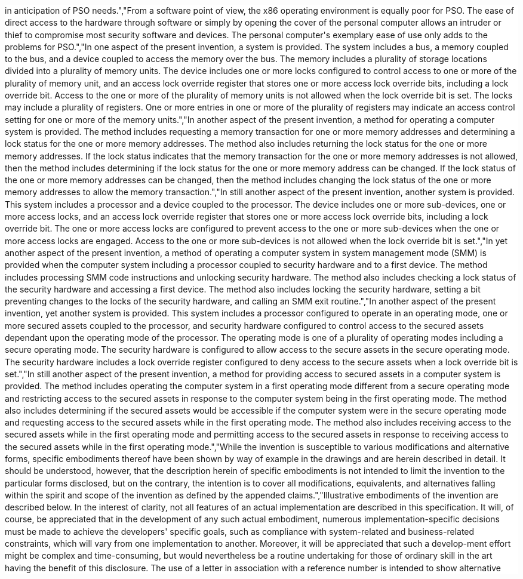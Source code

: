 in anticipation of PSO needs.","From a software point of view, the x86 operating environment is equally poor for PSO. The ease of direct access to the hardware through software or simply by opening the cover of the personal computer allows an intruder or thief to compromise most security software and devices. The personal computer's exemplary ease of use only adds to the problems for PSO.","In one aspect of the present invention, a system is provided. The system includes a bus, a memory coupled to the bus, and a device coupled to access the memory over the bus. The memory includes a plurality of storage locations divided into a plurality of memory units. The device includes one or more locks configured to control access to one or more of the plurality of memory unit, and an access lock override register that stores one or more access lock override bits, including a lock override bit. Access to the one or more of the plurality of memory units is not allowed when the lock override bit is set. The locks may include a plurality of registers. One or more entries in one or more of the plurality of registers may indicate an access control setting for one or more of the memory units.","In another aspect of the present invention, a method for operating a computer system is provided. The method includes requesting a memory transaction for one or more memory addresses and determining a lock status for the one or more memory addresses. The method also includes returning the lock status for the one or more memory addresses. If the lock status indicates that the memory transaction for the one or more memory addresses is not allowed, then the method includes determining if the lock status for the one or more memory address can be changed. If the lock status of the one or more memory addresses can be changed, then the method includes changing the lock status of the one or more memory addresses to allow the memory transaction.","In still another aspect of the present invention, another system is provided. This system includes a processor and a device coupled to the processor. The device includes one or more sub-devices, one or more access locks, and an access lock override register that stores one or more access lock override bits, including a lock override bit. The one or more access locks are configured to prevent access to the one or more sub-devices when the one or more access locks are engaged. Access to the one or more sub-devices is not allowed when the lock override bit is set.","In yet another aspect of the present invention, a method of operating a computer system in system management mode (SMM) is provided when the computer system including a processor coupled to security hardware and to a first device. The method includes processing SMM code instructions and unlocking security hardware. The method also includes checking a lock status of the security hardware and accessing a first device. The method also includes locking the security hardware, setting a bit preventing changes to the locks of the security hardware, and calling an SMM exit routine.","In another aspect of the present invention, yet another system is provided. This system includes a processor configured to operate in an operating mode, one or more secured assets coupled to the processor, and security hardware configured to control access to the secured assets dependant upon the operating mode of the processor. The operating mode is one of a plurality of operating modes including a secure operating mode. The security hardware is configured to allow access to the secure assets in the secure operating mode. The security hardware includes a lock override register configured to deny access to the secure assets when a lock override bit is set.","In still another aspect of the present invention, a method for providing access to secured assets in a computer system is provided. The method includes operating the computer system in a first operating mode different from a secure operating mode and restricting access to the secured assets in response to the computer system being in the first operating mode. The method also includes determining if the secured assets would be accessible if the computer system were in the secure operating mode and requesting access to the secured assets while in the first operating mode. The method also includes receiving access to the secured assets while in the first operating mode and permitting access to the secured assets in response to receiving access to the secured assets while in the first operating mode.","While the invention is susceptible to various modifications and alternative forms, specific embodiments thereof have been shown by way of example in the drawings and are herein described in detail. It should be understood, however, that the description herein of specific embodiments is not intended to limit the invention to the particular forms disclosed, but on the contrary, the intention is to cover all modifications, equivalents, and alternatives falling within the spirit and scope of the invention as defined by the appended claims.","Illustrative embodiments of the invention are described below. In the interest of clarity, not all features of an actual implementation are described in this specification. It will, of course, be appreciated that in the development of any such actual embodiment, numerous implementation-specific decisions must be made to achieve the developers' specific goals, such as compliance with system-related and business-related constraints, which will vary from one implementation to another. Moreover, it will be appreciated that such a develop-ment effort might be complex and time-consuming, but would nevertheless be a routine undertaking for those of ordinary skill in the art having the benefit of this disclosure. The use of a letter in association with a reference number is intended to show alternative